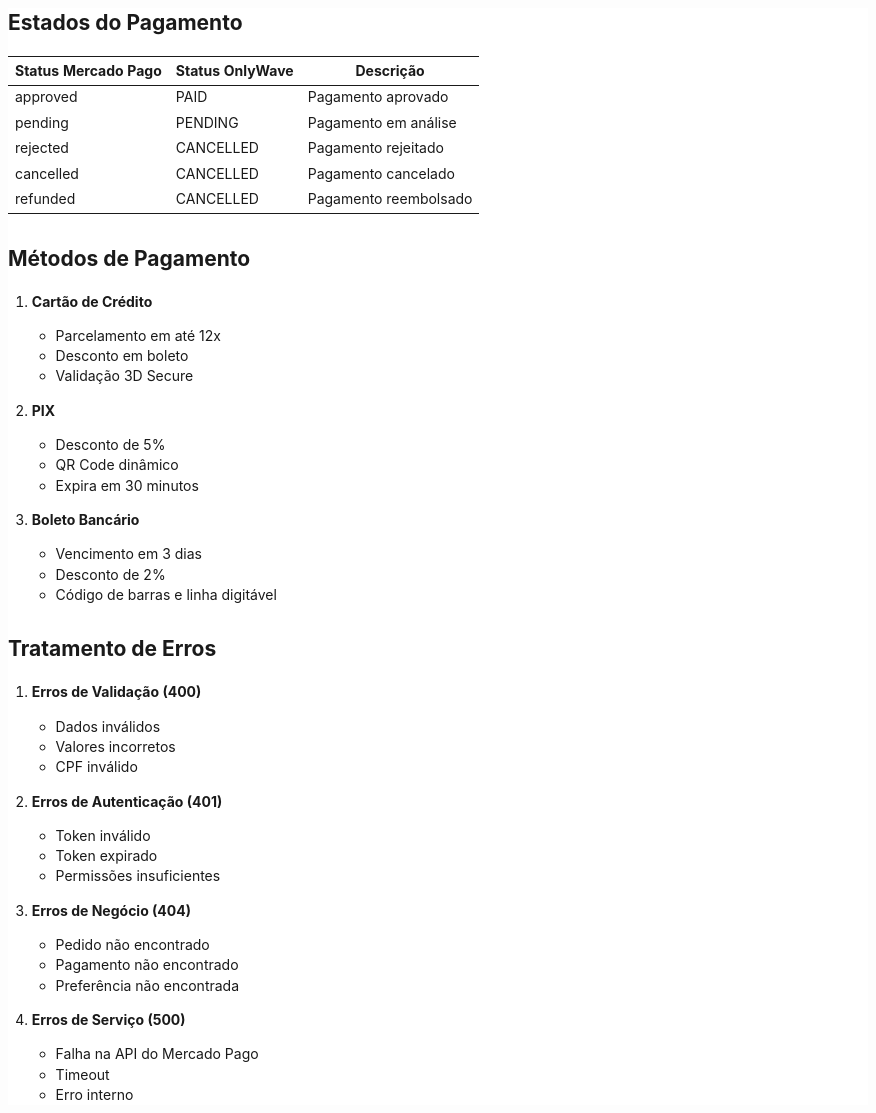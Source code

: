 ## Estados do Pagamento

| Status Mercado Pago | Status OnlyWave | Descrição |
|---------------------|-----------------|-----------|
| approved | PAID | Pagamento aprovado |
| pending | PENDING | Pagamento em análise |
| rejected | CANCELLED | Pagamento rejeitado |
| cancelled | CANCELLED | Pagamento cancelado |
| refunded | CANCELLED | Pagamento reembolsado |

## Métodos de Pagamento

1. **Cartão de Crédito**
   - Parcelamento em até 12x
   - Desconto em boleto
   - Validação 3D Secure

2. **PIX**
   - Desconto de 5%
   - QR Code dinâmico
   - Expira em 30 minutos

3. **Boleto Bancário**
   - Vencimento em 3 dias
   - Desconto de 2%
   - Código de barras e linha digitável

## Tratamento de Erros

1. **Erros de Validação (400)**
   - Dados inválidos
   - Valores incorretos
   - CPF inválido

2. **Erros de Autenticação (401)**
   - Token inválido
   - Token expirado
   - Permissões insuficientes

3. **Erros de Negócio (404)**
   - Pedido não encontrado
   - Pagamento não encontrado
   - Preferência não encontrada

4. **Erros de Serviço (500)**
   - Falha na API do Mercado Pago
   - Timeout
   - Erro interno
